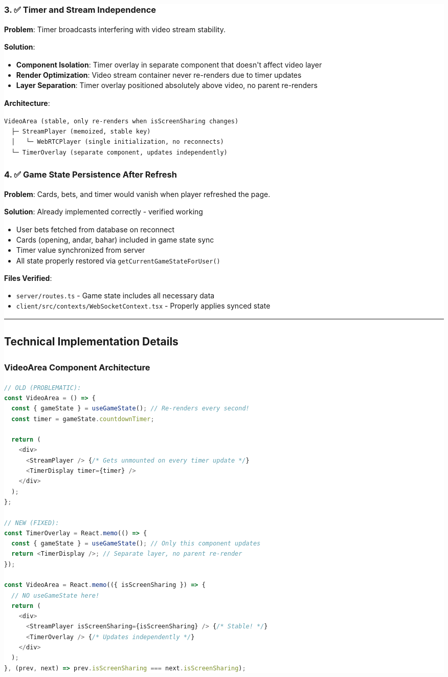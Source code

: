 ### 3. ✅ Timer and Stream Independence
**Problem**: Timer broadcasts interfering with video stream stability.

**Solution**:
- **Component Isolation**: Timer overlay in separate component that doesn't affect video layer
- **Render Optimization**: Video stream container never re-renders due to timer updates
- **Layer Separation**: Timer overlay positioned absolutely above video, no parent re-renders

**Architecture**:
```
VideoArea (stable, only re-renders when isScreenSharing changes)
  ├─ StreamPlayer (memoized, stable key)
  │   └─ WebRTCPlayer (single initialization, no reconnects)
  └─ TimerOverlay (separate component, updates independently)
```

### 4. ✅ Game State Persistence After Refresh
**Problem**: Cards, bets, and timer would vanish when player refreshed the page.

**Solution**: Already implemented correctly - verified working
- User bets fetched from database on reconnect
- Cards (opening, andar, bahar) included in game state sync
- Timer value synchronized from server
- All state properly restored via `getCurrentGameStateForUser()`

**Files Verified**:
- `server/routes.ts` - Game state includes all necessary data
- `client/src/contexts/WebSocketContext.tsx` - Properly applies synced state

---

## Technical Implementation Details

### VideoArea Component Architecture
```typescript
// OLD (PROBLEMATIC):
const VideoArea = () => {
  const { gameState } = useGameState(); // Re-renders every second!
  const timer = gameState.countdownTimer;
  
  return (
    <div>
      <StreamPlayer /> {/* Gets unmounted on every timer update */}
      <TimerDisplay timer={timer} />
    </div>
  );
};

// NEW (FIXED):
const TimerOverlay = React.memo(() => {
  const { gameState } = useGameState(); // Only this component updates
  return <TimerDisplay />; // Separate layer, no parent re-render
});

const VideoArea = React.memo(({ isScreenSharing }) => {
  // NO useGameState here!
  return (
    <div>
      <StreamPlayer isScreenSharing={isScreenSharing} /> {/* Stable! */}
      <TimerOverlay /> {/* Updates independently */}
    </div>
  );
}, (prev, next) => prev.isScreenSharing === next.isScreenSharing);
```
